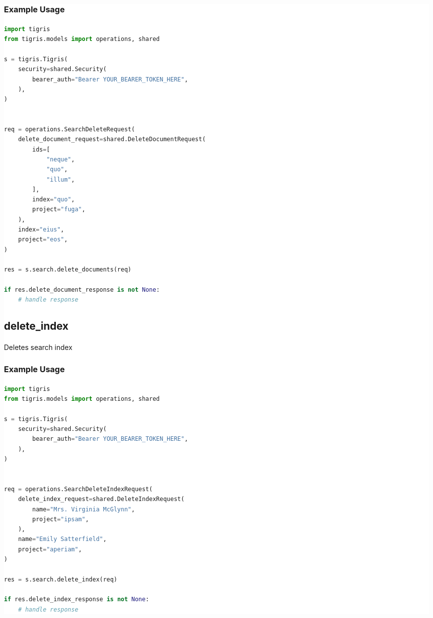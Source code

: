 ### Example Usage

```python
import tigris
from tigris.models import operations, shared

s = tigris.Tigris(
    security=shared.Security(
        bearer_auth="Bearer YOUR_BEARER_TOKEN_HERE",
    ),
)


req = operations.SearchDeleteRequest(
    delete_document_request=shared.DeleteDocumentRequest(
        ids=[
            "neque",
            "quo",
            "illum",
        ],
        index="quo",
        project="fuga",
    ),
    index="eius",
    project="eos",
)

res = s.search.delete_documents(req)

if res.delete_document_response is not None:
    # handle response
```

## delete_index

Deletes search index

### Example Usage

```python
import tigris
from tigris.models import operations, shared

s = tigris.Tigris(
    security=shared.Security(
        bearer_auth="Bearer YOUR_BEARER_TOKEN_HERE",
    ),
)


req = operations.SearchDeleteIndexRequest(
    delete_index_request=shared.DeleteIndexRequest(
        name="Mrs. Virginia McGlynn",
        project="ipsam",
    ),
    name="Emily Satterfield",
    project="aperiam",
)

res = s.search.delete_index(req)

if res.delete_index_response is not None:
    # handle response
```
